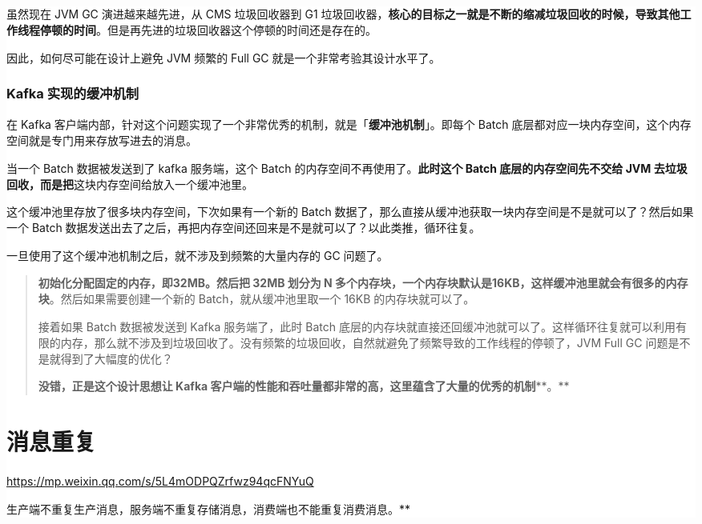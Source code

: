 虽然现在 JVM GC 演进越来越先进，从 CMS 垃圾回收器到 G1 垃圾回收器，**核心的目标之一就是不断的缩减垃圾回收的时候，导致其他工作线程停顿的时间**。但是再先进的垃圾回收器这个停顿的时间还是存在的。



因此，如何尽可能在设计上避免 JVM 频繁的 Full GC 就是一个非常考验其设计水平了。



### **Kafka 实现的缓冲机制**



在 Kafka 客户端内部，针对这个问题实现了一个非常优秀的机制，就是「**缓冲池机制**」。即每个 Batch 底层都对应一块内存空间，这个内存空间就是专门用来存放写进去的消息。



当一个 Batch 数据被发送到了 kafka 服务端，这个 Batch 的内存空间不再使用了。**此时这个 Batch 底层的内存空间先不交给 JVM 去垃圾回收，而是把**这块内存空间给放入一个缓冲池里。



这个缓冲池里存放了很多块内存空间，下次如果有一个新的 Batch 数据了，那么直接从缓冲池获取一块内存空间是不是就可以了？然后如果一个 Batch 数据发送出去了之后，再把内存空间还回来是不是就可以了？以此类推，循环往复。



一旦使用了这个缓冲池机制之后，就不涉及到频繁的大量内存的 GC 问题了。



> 
>
> **初始化分配固定的内存，即32MB。然后把 32MB 划分为 N 多个内存块，一个内存块默认是16KB，这样缓冲池里就会有很多的内存块**。然后如果需要创建一个新的 Batch，就从缓冲池里取一个 16KB 的内存块就可以了。
>
> 
>
> 接着如果 Batch 数据被发送到 Kafka 服务端了，此时 Batch 底层的内存块就直接还回缓冲池就可以了。这样循环往复就可以利用有限的内存，那么就不涉及到垃圾回收了。没有频繁的垃圾回收，自然就避免了频繁导致的工作线程的停顿了，JVM Full GC 问题是不是就得到了大幅度的优化？
>
> 
>
> **没错，正是这个设计思想让 Kafka 客户端的性能和吞吐量都非常的高，这里蕴含了大量的优秀的机制****。**
>
> 









# 消息重复



https://mp.weixin.qq.com/s/5L4mODPQZrfwz94qcFNYuQ


生产端不重复生产消息，服务端不重复存储消息，消费端也不能重复消费消息。**

 